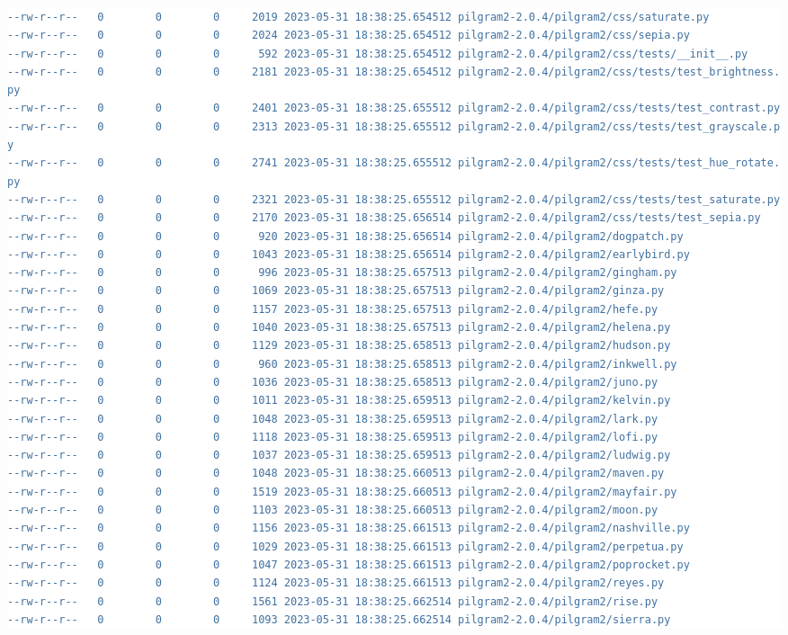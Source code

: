```diff
--rw-r--r--   0        0        0     2019 2023-05-31 18:38:25.654512 pilgram2-2.0.4/pilgram2/css/saturate.py
--rw-r--r--   0        0        0     2024 2023-05-31 18:38:25.654512 pilgram2-2.0.4/pilgram2/css/sepia.py
--rw-r--r--   0        0        0      592 2023-05-31 18:38:25.654512 pilgram2-2.0.4/pilgram2/css/tests/__init__.py
--rw-r--r--   0        0        0     2181 2023-05-31 18:38:25.654512 pilgram2-2.0.4/pilgram2/css/tests/test_brightness.py
--rw-r--r--   0        0        0     2401 2023-05-31 18:38:25.655512 pilgram2-2.0.4/pilgram2/css/tests/test_contrast.py
--rw-r--r--   0        0        0     2313 2023-05-31 18:38:25.655512 pilgram2-2.0.4/pilgram2/css/tests/test_grayscale.py
--rw-r--r--   0        0        0     2741 2023-05-31 18:38:25.655512 pilgram2-2.0.4/pilgram2/css/tests/test_hue_rotate.py
--rw-r--r--   0        0        0     2321 2023-05-31 18:38:25.655512 pilgram2-2.0.4/pilgram2/css/tests/test_saturate.py
--rw-r--r--   0        0        0     2170 2023-05-31 18:38:25.656514 pilgram2-2.0.4/pilgram2/css/tests/test_sepia.py
--rw-r--r--   0        0        0      920 2023-05-31 18:38:25.656514 pilgram2-2.0.4/pilgram2/dogpatch.py
--rw-r--r--   0        0        0     1043 2023-05-31 18:38:25.656514 pilgram2-2.0.4/pilgram2/earlybird.py
--rw-r--r--   0        0        0      996 2023-05-31 18:38:25.657513 pilgram2-2.0.4/pilgram2/gingham.py
--rw-r--r--   0        0        0     1069 2023-05-31 18:38:25.657513 pilgram2-2.0.4/pilgram2/ginza.py
--rw-r--r--   0        0        0     1157 2023-05-31 18:38:25.657513 pilgram2-2.0.4/pilgram2/hefe.py
--rw-r--r--   0        0        0     1040 2023-05-31 18:38:25.657513 pilgram2-2.0.4/pilgram2/helena.py
--rw-r--r--   0        0        0     1129 2023-05-31 18:38:25.658513 pilgram2-2.0.4/pilgram2/hudson.py
--rw-r--r--   0        0        0      960 2023-05-31 18:38:25.658513 pilgram2-2.0.4/pilgram2/inkwell.py
--rw-r--r--   0        0        0     1036 2023-05-31 18:38:25.658513 pilgram2-2.0.4/pilgram2/juno.py
--rw-r--r--   0        0        0     1011 2023-05-31 18:38:25.659513 pilgram2-2.0.4/pilgram2/kelvin.py
--rw-r--r--   0        0        0     1048 2023-05-31 18:38:25.659513 pilgram2-2.0.4/pilgram2/lark.py
--rw-r--r--   0        0        0     1118 2023-05-31 18:38:25.659513 pilgram2-2.0.4/pilgram2/lofi.py
--rw-r--r--   0        0        0     1037 2023-05-31 18:38:25.659513 pilgram2-2.0.4/pilgram2/ludwig.py
--rw-r--r--   0        0        0     1048 2023-05-31 18:38:25.660513 pilgram2-2.0.4/pilgram2/maven.py
--rw-r--r--   0        0        0     1519 2023-05-31 18:38:25.660513 pilgram2-2.0.4/pilgram2/mayfair.py
--rw-r--r--   0        0        0     1103 2023-05-31 18:38:25.660513 pilgram2-2.0.4/pilgram2/moon.py
--rw-r--r--   0        0        0     1156 2023-05-31 18:38:25.661513 pilgram2-2.0.4/pilgram2/nashville.py
--rw-r--r--   0        0        0     1029 2023-05-31 18:38:25.661513 pilgram2-2.0.4/pilgram2/perpetua.py
--rw-r--r--   0        0        0     1047 2023-05-31 18:38:25.661513 pilgram2-2.0.4/pilgram2/poprocket.py
--rw-r--r--   0        0        0     1124 2023-05-31 18:38:25.661513 pilgram2-2.0.4/pilgram2/reyes.py
--rw-r--r--   0        0        0     1561 2023-05-31 18:38:25.662514 pilgram2-2.0.4/pilgram2/rise.py
--rw-r--r--   0        0        0     1093 2023-05-31 18:38:25.662514 pilgram2-2.0.4/pilgram2/sierra.py
```